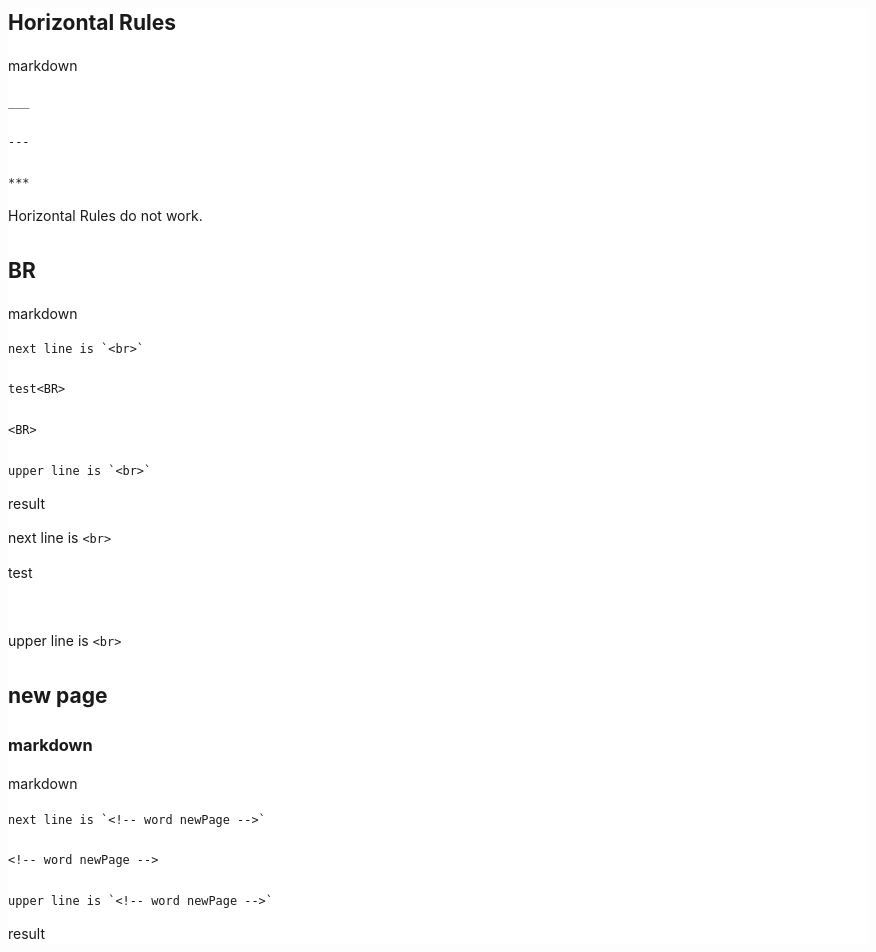 




## Horizontal Rules



markdown

```
___

---

***
```
 
Horizontal Rules do not work.




## BR


markdown

```
next line is `<br>`

test<BR>

<BR>

upper line is `<br>`

```

result

next line is `<br>`

test<BR>

<BR>

upper line is `<br>`


## new page

### markdown

markdown

```
next line is `<!-- word newPage -->`

<!-- word newPage -->

upper line is `<!-- word newPage -->`
```
result
